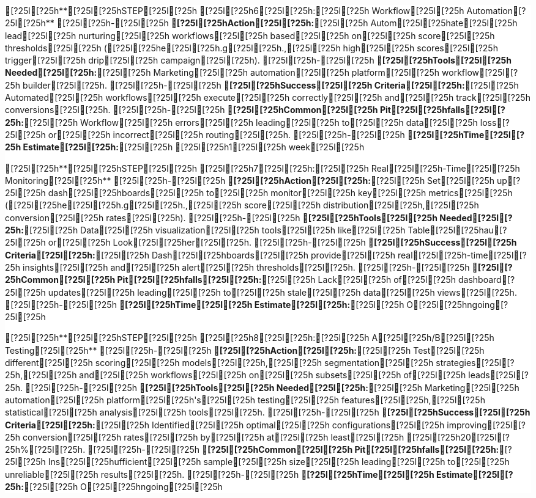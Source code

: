 [?25l[?25h**[?25l[?25hSTEP[?25l[?25h [?25l[?25h6[?25l[?25h:[?25l[?25h Workflow[?25l[?25h Automation[?25l[?25h**
[?25l[?25h-[?25l[?25h **[?25l[?25hAction[?25l[?25h:**[?25l[?25h Autom[?25l[?25hate[?25l[?25h lead[?25l[?25h nurturing[?25l[?25h workflows[?25l[?25h based[?25l[?25h on[?25l[?25h score[?25l[?25h thresholds[?25l[?25h ([?25l[?25he[?25l[?25h.g[?25l[?25h.,[?25l[?25h high[?25l[?25h scores[?25l[?25h trigger[?25l[?25h drip[?25l[?25h campaign[?25l[?25h).
[?25l[?25h-[?25l[?25h **[?25l[?25hTools[?25l[?25h Needed[?25l[?25h:**[?25l[?25h Marketing[?25l[?25h automation[?25l[?25h platform[?25l[?25h workflow[?25l[?25h builder[?25l[?25h.
[?25l[?25h-[?25l[?25h **[?25l[?25hSuccess[?25l[?25h Criteria[?25l[?25h:**[?25l[?25h Automated[?25l[?25h workflows[?25l[?25h execute[?25l[?25h correctly[?25l[?25h and[?25l[?25h track[?25l[?25h conversions[?25l[?25h.
[?25l[?25h-[?25l[?25h **[?25l[?25hCommon[?25l[?25h Pit[?25l[?25hfalls[?25l[?25h:**[?25l[?25h Workflow[?25l[?25h errors[?25l[?25h leading[?25l[?25h to[?25l[?25h data[?25l[?25h loss[?25l[?25h or[?25l[?25h incorrect[?25l[?25h routing[?25l[?25h.
[?25l[?25h-[?25l[?25h **[?25l[?25hTime[?25l[?25h Estimate[?25l[?25h:**[?25l[?25h [?25l[?25h1[?25l[?25h week[?25l[?25h

[?25l[?25h**[?25l[?25hSTEP[?25l[?25h [?25l[?25h7[?25l[?25h:[?25l[?25h Real[?25l[?25h-Time[?25l[?25h Monitoring[?25l[?25h**
[?25l[?25h-[?25l[?25h **[?25l[?25hAction[?25l[?25h:**[?25l[?25h Set[?25l[?25h up[?25l[?25h dash[?25l[?25hboards[?25l[?25h to[?25l[?25h monitor[?25l[?25h key[?25l[?25h metrics[?25l[?25h ([?25l[?25he[?25l[?25h.g[?25l[?25h.,[?25l[?25h score[?25l[?25h distribution[?25l[?25h,[?25l[?25h conversion[?25l[?25h rates[?25l[?25h).
[?25l[?25h-[?25l[?25h **[?25l[?25hTools[?25l[?25h Needed[?25l[?25h:**[?25l[?25h Data[?25l[?25h visualization[?25l[?25h tools[?25l[?25h like[?25l[?25h Table[?25l[?25hau[?25l[?25h or[?25l[?25h Look[?25l[?25her[?25l[?25h.
[?25l[?25h-[?25l[?25h **[?25l[?25hSuccess[?25l[?25h Criteria[?25l[?25h:**[?25l[?25h Dash[?25l[?25hboards[?25l[?25h provide[?25l[?25h real[?25l[?25h-time[?25l[?25h insights[?25l[?25h and[?25l[?25h alert[?25l[?25h thresholds[?25l[?25h.
[?25l[?25h-[?25l[?25h **[?25l[?25hCommon[?25l[?25h Pit[?25l[?25hfalls[?25l[?25h:**[?25l[?25h Lack[?25l[?25h of[?25l[?25h dashboard[?25l[?25h updates[?25l[?25h leading[?25l[?25h to[?25l[?25h stale[?25l[?25h data[?25l[?25h views[?25l[?25h.
[?25l[?25h-[?25l[?25h **[?25l[?25hTime[?25l[?25h Estimate[?25l[?25h:**[?25l[?25h O[?25l[?25hngoing[?25l[?25h

[?25l[?25h**[?25l[?25hSTEP[?25l[?25h [?25l[?25h8[?25l[?25h:[?25l[?25h A[?25l[?25h/B[?25l[?25h Testing[?25l[?25h**
[?25l[?25h-[?25l[?25h **[?25l[?25hAction[?25l[?25h:**[?25l[?25h Test[?25l[?25h different[?25l[?25h scoring[?25l[?25h models[?25l[?25h,[?25l[?25h segmentation[?25l[?25h strategies[?25l[?25h,[?25l[?25h and[?25l[?25h workflows[?25l[?25h on[?25l[?25h subsets[?25l[?25h of[?25l[?25h leads[?25l[?25h.
[?25l[?25h-[?25l[?25h **[?25l[?25hTools[?25l[?25h Needed[?25l[?25h:**[?25l[?25h Marketing[?25l[?25h automation[?25l[?25h platform[?25l[?25h's[?25l[?25h testing[?25l[?25h features[?25l[?25h,[?25l[?25h statistical[?25l[?25h analysis[?25l[?25h tools[?25l[?25h.
[?25l[?25h-[?25l[?25h **[?25l[?25hSuccess[?25l[?25h Criteria[?25l[?25h:**[?25l[?25h Identified[?25l[?25h optimal[?25l[?25h configurations[?25l[?25h improving[?25l[?25h conversion[?25l[?25h rates[?25l[?25h by[?25l[?25h at[?25l[?25h least[?25l[?25h [?25l[?25h20[?25l[?25h%[?25l[?25h.
[?25l[?25h-[?25l[?25h **[?25l[?25hCommon[?25l[?25h Pit[?25l[?25hfalls[?25l[?25h:**[?25l[?25h Ins[?25l[?25hufficient[?25l[?25h sample[?25l[?25h size[?25l[?25h leading[?25l[?25h to[?25l[?25h unreliable[?25l[?25h results[?25l[?25h.
[?25l[?25h-[?25l[?25h **[?25l[?25hTime[?25l[?25h Estimate[?25l[?25h:**[?25l[?25h O[?25l[?25hngoing[?25l[?25h
